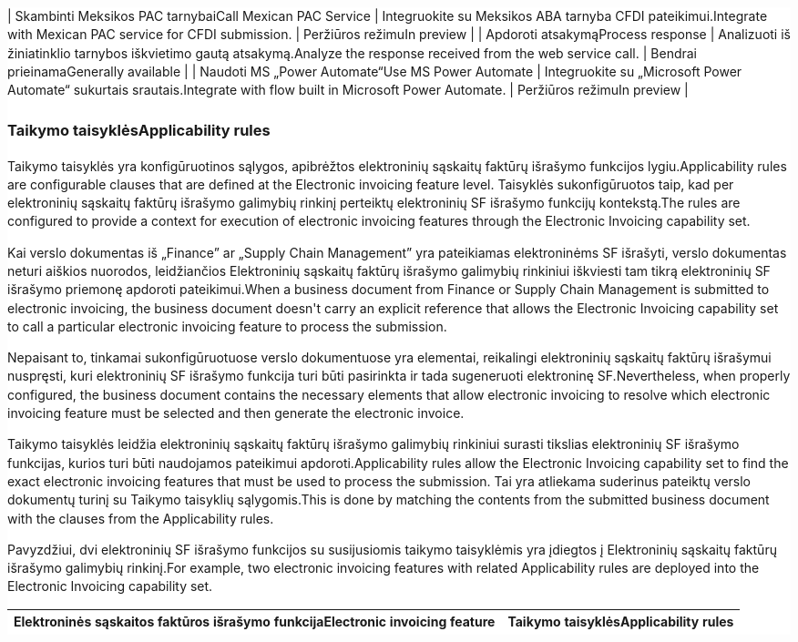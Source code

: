| <span data-ttu-id="b0975-285">Skambinti Meksikos PAC tarnybai</span><span class="sxs-lookup"><span data-stu-id="b0975-285">Call Mexican PAC Service</span></span>                      | <span data-ttu-id="b0975-286">Integruokite su Meksikos ABA tarnyba CFDI pateikimui.</span><span class="sxs-lookup"><span data-stu-id="b0975-286">Integrate with Mexican PAC service for CFDI submission.</span></span>                      | <span data-ttu-id="b0975-287">Peržiūros režimu</span><span class="sxs-lookup"><span data-stu-id="b0975-287">In preview</span></span>           |
| <span data-ttu-id="b0975-288">Apdoroti atsakymą</span><span class="sxs-lookup"><span data-stu-id="b0975-288">Process response</span></span>                              | <span data-ttu-id="b0975-289">Analizuoti iš žiniatinklio tarnybos iškvietimo gautą atsakymą.</span><span class="sxs-lookup"><span data-stu-id="b0975-289">Analyze the response received from the web service call.</span></span>                     | <span data-ttu-id="b0975-290">Bendrai prieinama</span><span class="sxs-lookup"><span data-stu-id="b0975-290">Generally available</span></span>  |
| <span data-ttu-id="b0975-291">Naudoti MS „Power Automate“</span><span class="sxs-lookup"><span data-stu-id="b0975-291">Use MS Power Automate</span></span>                         | <span data-ttu-id="b0975-292">Integruokite su „Microsoft Power Automate“ sukurtais srautais.</span><span class="sxs-lookup"><span data-stu-id="b0975-292">Integrate with flow built in Microsoft Power Automate.</span></span>                       | <span data-ttu-id="b0975-293">Peržiūros režimu</span><span class="sxs-lookup"><span data-stu-id="b0975-293">In preview</span></span>           |

### <a name="applicability-rules"></a><span data-ttu-id="b0975-294">Taikymo taisyklės</span><span class="sxs-lookup"><span data-stu-id="b0975-294">Applicability rules</span></span>

<span data-ttu-id="b0975-295">Taikymo taisyklės yra konfigūruotinos sąlygos, apibrėžtos elektroninių sąskaitų faktūrų išrašymo funkcijos lygiu.</span><span class="sxs-lookup"><span data-stu-id="b0975-295">Applicability rules are configurable clauses that are defined at the Electronic invoicing feature level.</span></span> <span data-ttu-id="b0975-296">Taisyklės sukonfigūruotos taip, kad per elektroninių sąskaitų faktūrų išrašymo galimybių rinkinį perteiktų elektroninių SF išrašymo funkcijų kontekstą.</span><span class="sxs-lookup"><span data-stu-id="b0975-296">The rules are configured to provide a context for execution of electronic invoicing features through the Electronic Invoicing capability set.</span></span>

<span data-ttu-id="b0975-297">Kai verslo dokumentas iš „Finance” ar „Supply Chain Management” yra pateikiamas elektroninėms SF išrašyti, verslo dokumentas neturi aiškios nuorodos, leidžiančios Elektroninių sąskaitų faktūrų išrašymo galimybių rinkiniui iškviesti tam tikrą elektroninių SF išrašymo priemonę apdoroti pateikimui.</span><span class="sxs-lookup"><span data-stu-id="b0975-297">When a business document from Finance or Supply Chain Management is submitted to electronic invoicing, the business document doesn't carry an explicit reference that allows the Electronic Invoicing capability set to call a particular electronic invoicing feature to process the submission.</span></span>

<span data-ttu-id="b0975-298">Nepaisant to, tinkamai sukonfigūruotuose verslo dokumentuose yra elementai, reikalingi elektroninių sąskaitų faktūrų išrašymui nuspręsti, kuri elektroninių SF išrašymo funkcija turi būti pasirinkta ir tada sugeneruoti elektroninę SF.</span><span class="sxs-lookup"><span data-stu-id="b0975-298">Nevertheless, when properly configured, the business document contains the necessary elements that allow electronic invoicing to resolve which electronic invoicing feature must be selected and then generate the electronic invoice.</span></span>

<span data-ttu-id="b0975-299">Taikymo taisyklės leidžia elektroninių sąskaitų faktūrų išrašymo galimybių rinkiniui surasti tikslias elektroninių SF išrašymo funkcijas, kurios turi būti naudojamos pateikimui apdoroti.</span><span class="sxs-lookup"><span data-stu-id="b0975-299">Applicability rules allow the Electronic Invoicing capability set to find the exact electronic invoicing features that must be used to process the submission.</span></span> <span data-ttu-id="b0975-300">Tai yra atliekama suderinus pateiktų verslo dokumentų turinį su Taikymo taisyklių sąlygomis.</span><span class="sxs-lookup"><span data-stu-id="b0975-300">This is done by matching the contents from the submitted business document with the clauses from the Applicability rules.</span></span>

<span data-ttu-id="b0975-301">Pavyzdžiui, dvi elektroninių SF išrašymo funkcijos su susijusiomis taikymo taisyklėmis yra įdiegtos į Elektroninių sąskaitų faktūrų išrašymo galimybių rinkinį.</span><span class="sxs-lookup"><span data-stu-id="b0975-301">For example, two electronic invoicing features with related Applicability rules are deployed into the Electronic Invoicing capability set.</span></span>

| <span data-ttu-id="b0975-302">Elektroninės sąskaitos faktūros išrašymo funkcija</span><span class="sxs-lookup"><span data-stu-id="b0975-302">Electronic invoicing feature</span></span> | <span data-ttu-id="b0975-303">Taikymo taisyklės</span><span class="sxs-lookup"><span data-stu-id="b0975-303">Applicability rules</span></span>        |
|------------------------------|--------------------------- |